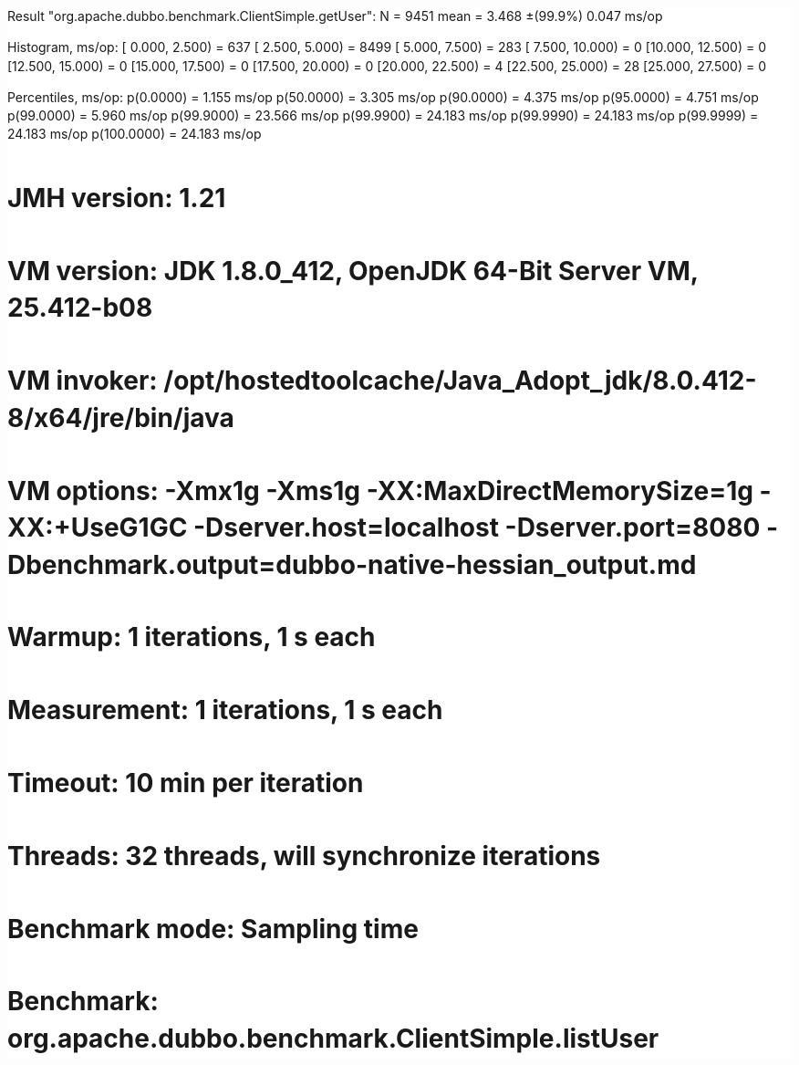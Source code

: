Result "org.apache.dubbo.benchmark.ClientSimple.getUser":
  N = 9451
  mean =      3.468 ±(99.9%) 0.047 ms/op

  Histogram, ms/op:
    [ 0.000,  2.500) = 637 
    [ 2.500,  5.000) = 8499 
    [ 5.000,  7.500) = 283 
    [ 7.500, 10.000) = 0 
    [10.000, 12.500) = 0 
    [12.500, 15.000) = 0 
    [15.000, 17.500) = 0 
    [17.500, 20.000) = 0 
    [20.000, 22.500) = 4 
    [22.500, 25.000) = 28 
    [25.000, 27.500) = 0 

  Percentiles, ms/op:
      p(0.0000) =      1.155 ms/op
     p(50.0000) =      3.305 ms/op
     p(90.0000) =      4.375 ms/op
     p(95.0000) =      4.751 ms/op
     p(99.0000) =      5.960 ms/op
     p(99.9000) =     23.566 ms/op
     p(99.9900) =     24.183 ms/op
     p(99.9990) =     24.183 ms/op
     p(99.9999) =     24.183 ms/op
    p(100.0000) =     24.183 ms/op


# JMH version: 1.21
# VM version: JDK 1.8.0_412, OpenJDK 64-Bit Server VM, 25.412-b08
# VM invoker: /opt/hostedtoolcache/Java_Adopt_jdk/8.0.412-8/x64/jre/bin/java
# VM options: -Xmx1g -Xms1g -XX:MaxDirectMemorySize=1g -XX:+UseG1GC -Dserver.host=localhost -Dserver.port=8080 -Dbenchmark.output=dubbo-native-hessian_output.md
# Warmup: 1 iterations, 1 s each
# Measurement: 1 iterations, 1 s each
# Timeout: 10 min per iteration
# Threads: 32 threads, will synchronize iterations
# Benchmark mode: Sampling time
# Benchmark: org.apache.dubbo.benchmark.ClientSimple.listUser
